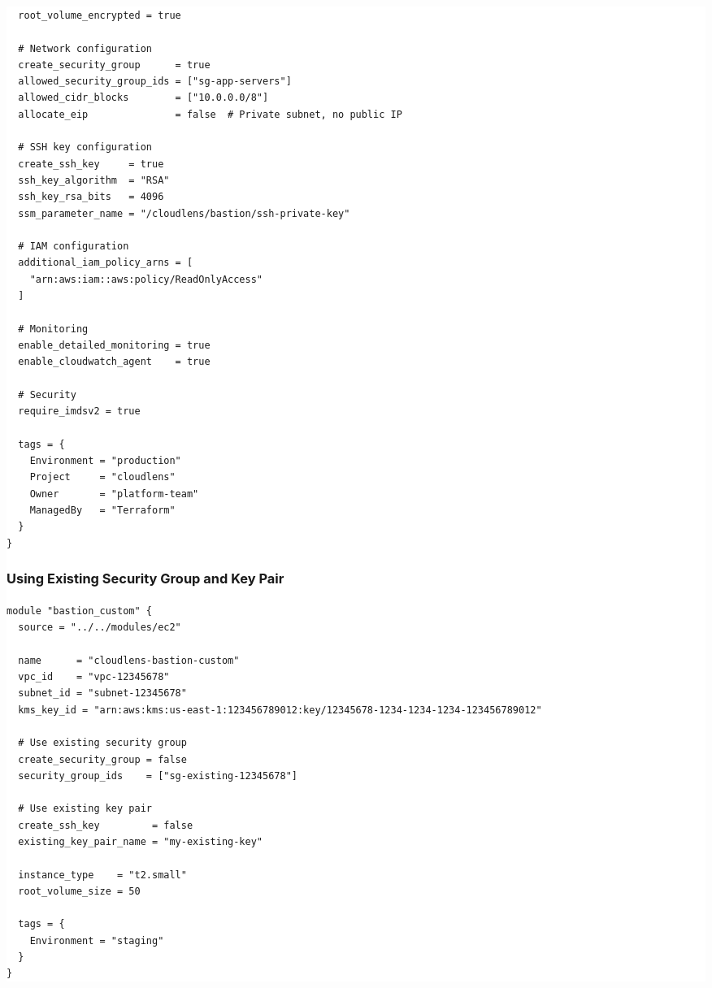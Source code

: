 ```hcl
  root_volume_encrypted = true

  # Network configuration
  create_security_group      = true
  allowed_security_group_ids = ["sg-app-servers"]
  allowed_cidr_blocks        = ["10.0.0.0/8"]
  allocate_eip               = false  # Private subnet, no public IP

  # SSH key configuration
  create_ssh_key     = true
  ssh_key_algorithm  = "RSA"
  ssh_key_rsa_bits   = 4096
  ssm_parameter_name = "/cloudlens/bastion/ssh-private-key"

  # IAM configuration
  additional_iam_policy_arns = [
    "arn:aws:iam::aws:policy/ReadOnlyAccess"
  ]

  # Monitoring
  enable_detailed_monitoring = true
  enable_cloudwatch_agent    = true

  # Security
  require_imdsv2 = true

  tags = {
    Environment = "production"
    Project     = "cloudlens"
    Owner       = "platform-team"
    ManagedBy   = "Terraform"
  }
}
```

### Using Existing Security Group and Key Pair

```hcl
module "bastion_custom" {
  source = "../../modules/ec2"

  name      = "cloudlens-bastion-custom"
  vpc_id    = "vpc-12345678"
  subnet_id = "subnet-12345678"
  kms_key_id = "arn:aws:kms:us-east-1:123456789012:key/12345678-1234-1234-1234-123456789012"

  # Use existing security group
  create_security_group = false
  security_group_ids    = ["sg-existing-12345678"]

  # Use existing key pair
  create_ssh_key         = false
  existing_key_pair_name = "my-existing-key"

  instance_type    = "t2.small"
  root_volume_size = 50

  tags = {
    Environment = "staging"
  }
}
```
